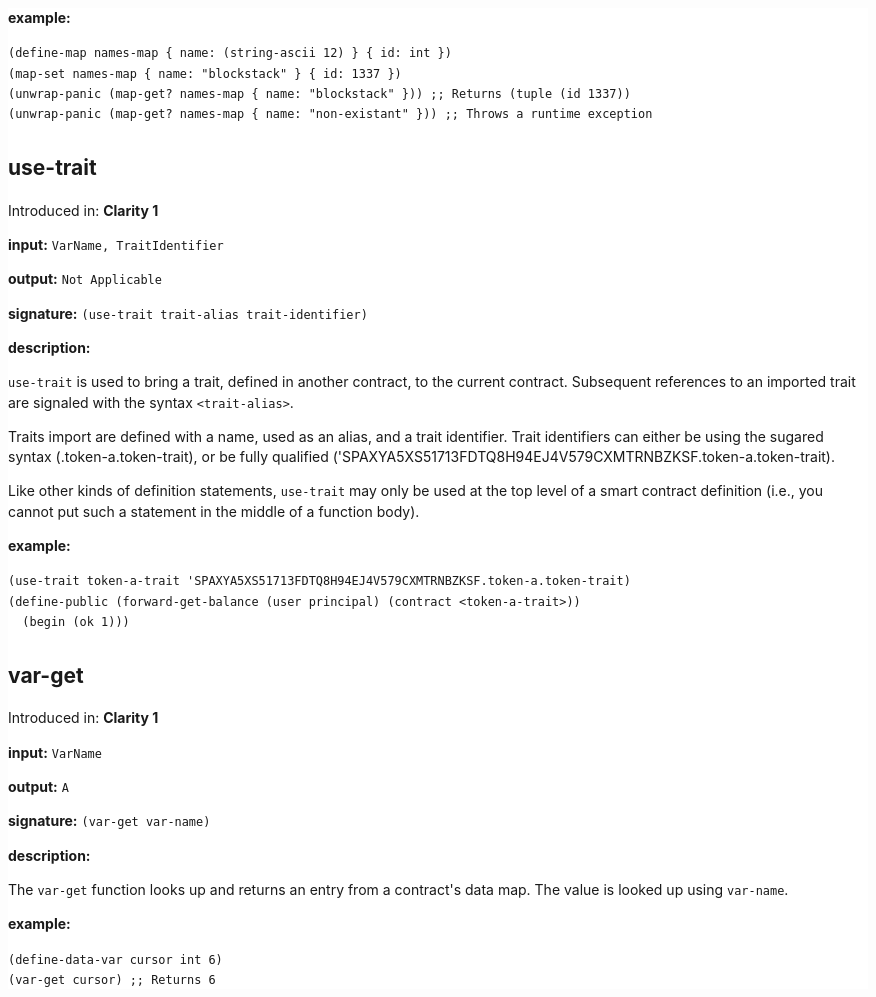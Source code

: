 **example:**

```
(define-map names-map { name: (string-ascii 12) } { id: int })
(map-set names-map { name: "blockstack" } { id: 1337 })
(unwrap-panic (map-get? names-map { name: "blockstack" })) ;; Returns (tuple (id 1337))
(unwrap-panic (map-get? names-map { name: "non-existant" })) ;; Throws a runtime exception
```

## use-trait​

Introduced in: **Clarity 1**

**input:** `VarName, TraitIdentifier`

**output:** `Not Applicable`

**signature:** `(use-trait trait-alias trait-identifier)`

**description:**

`use-trait` is used to bring a trait, defined in another contract, to the current contract. Subsequent references to an imported trait are signaled with the syntax `<trait-alias>`.

Traits import are defined with a name, used as an alias, and a trait identifier. Trait identifiers can either be using the sugared syntax (.token-a.token-trait), or be fully qualified ('SPAXYA5XS51713FDTQ8H94EJ4V579CXMTRNBZKSF.token-a.token-trait).

Like other kinds of definition statements, `use-trait` may only be used at the top level of a smart contract definition (i.e., you cannot put such a statement in the middle of a function body).

**example:**

```
(use-trait token-a-trait 'SPAXYA5XS51713FDTQ8H94EJ4V579CXMTRNBZKSF.token-a.token-trait)
(define-public (forward-get-balance (user principal) (contract <token-a-trait>))  
  (begin (ok 1)))
```

## var-get​

Introduced in: **Clarity 1**

**input:** `VarName`

**output:** `A`

**signature:** `(var-get var-name)`

**description:**

The `var-get` function looks up and returns an entry from a contract's data map. The value is looked up using `var-name`.

**example:**

```
(define-data-var cursor int 6)
(var-get cursor) ;; Returns 6
```

